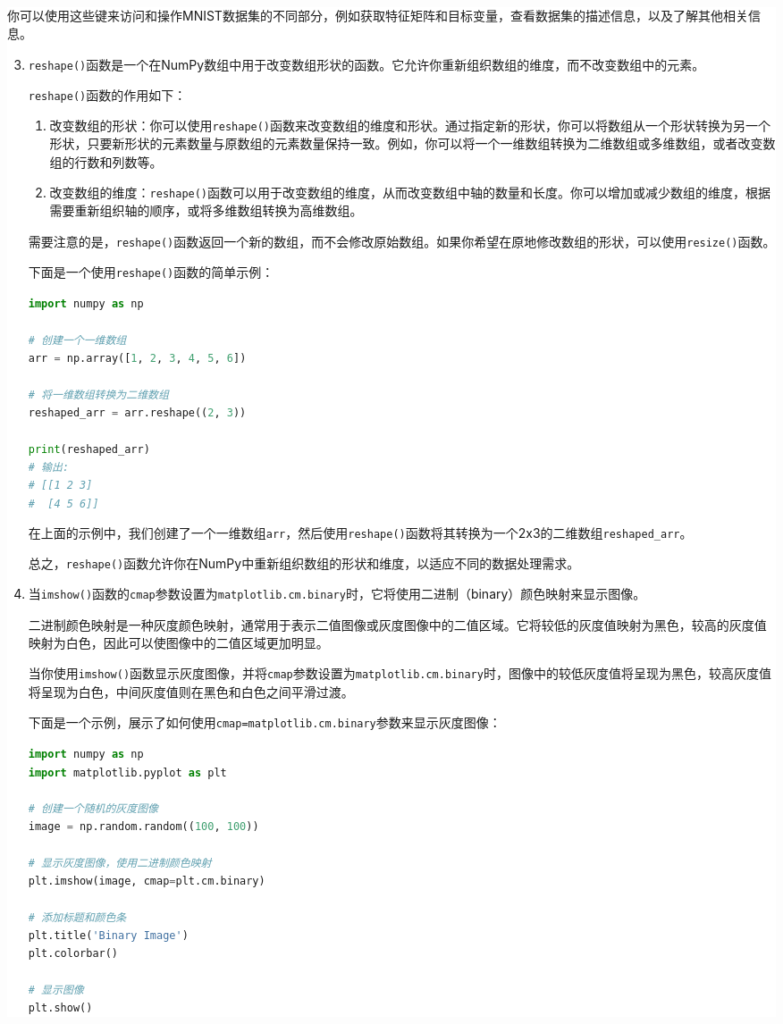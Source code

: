    你可以使用这些键来访问和操作MNIST数据集的不同部分，例如获取特征矩阵和目标变量，查看数据集的描述信息，以及了解其他相关信息。

3. `reshape()`函数是一个在NumPy数组中用于改变数组形状的函数。它允许你重新组织数组的维度，而不改变数组中的元素。

   `reshape()`函数的作用如下：

   1. 改变数组的形状：你可以使用`reshape()`函数来改变数组的维度和形状。通过指定新的形状，你可以将数组从一个形状转换为另一个形状，只要新形状的元素数量与原数组的元素数量保持一致。例如，你可以将一个一维数组转换为二维数组或多维数组，或者改变数组的行数和列数等。

   1. 改变数组的维度：`reshape()`函数可以用于改变数组的维度，从而改变数组中轴的数量和长度。你可以增加或减少数组的维度，根据需要重新组织轴的顺序，或将多维数组转换为高维数组。

   需要注意的是，`reshape()`函数返回一个新的数组，而不会修改原始数组。如果你希望在原地修改数组的形状，可以使用`resize()`函数。

   下面是一个使用`reshape()`函数的简单示例：

   ```python
   import numpy as np
   
   # 创建一个一维数组
   arr = np.array([1, 2, 3, 4, 5, 6])
   
   # 将一维数组转换为二维数组
   reshaped_arr = arr.reshape((2, 3))
   
   print(reshaped_arr)
   # 输出:
   # [[1 2 3]
   #  [4 5 6]]
   ```

   在上面的示例中，我们创建了一个一维数组`arr`，然后使用`reshape()`函数将其转换为一个2x3的二维数组`reshaped_arr`。

   总之，`reshape()`函数允许你在NumPy中重新组织数组的形状和维度，以适应不同的数据处理需求。

4. 当`imshow()`函数的`cmap`参数设置为`matplotlib.cm.binary`时，它将使用二进制（binary）颜色映射来显示图像。

   二进制颜色映射是一种灰度颜色映射，通常用于表示二值图像或灰度图像中的二值区域。它将较低的灰度值映射为黑色，较高的灰度值映射为白色，因此可以使图像中的二值区域更加明显。

   当你使用`imshow()`函数显示灰度图像，并将`cmap`参数设置为`matplotlib.cm.binary`时，图像中的较低灰度值将呈现为黑色，较高灰度值将呈现为白色，中间灰度值则在黑色和白色之间平滑过渡。

   下面是一个示例，展示了如何使用`cmap=matplotlib.cm.binary`参数来显示灰度图像：

   ```python
   import numpy as np
   import matplotlib.pyplot as plt
   
   # 创建一个随机的灰度图像
   image = np.random.random((100, 100))
   
   # 显示灰度图像，使用二进制颜色映射
   plt.imshow(image, cmap=plt.cm.binary)
   
   # 添加标题和颜色条
   plt.title('Binary Image')
   plt.colorbar()
   
   # 显示图像
   plt.show()
   ```
